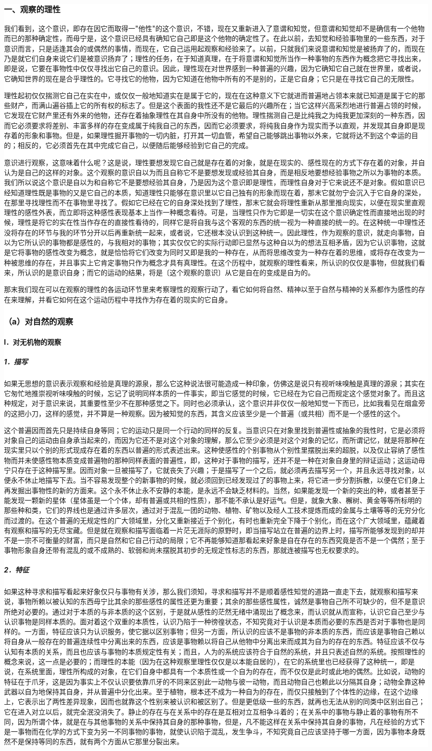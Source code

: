 ### 一、观察的理性

我们看到，这个意识，即存在因它而取得一"他性"的这个意识，不错，现在又重新进入了意谓和知觉，但意谓和知觉却不是确信有一个他物而已的那种确定性，而毋宁是，这个意识已经具有确知它自己即是这个他物的确定性了。在此以前，去知觉和经验事物里的一些东西，对于意识而言，只是适逢其会的或偶然的事情，而现在，它自己运用起观察和经验来了。以前，只就我们来说意谓和知觉是被扬弃了的，而现在乃是就它们自身来说它们是被意识扬弃了；理性的任务，在于知道真理，在于将意谓和知觉所当作一种事物的东西作为概念把它寻找出来，即是说，它要在事物性中仅仅寻找出它自己的意识。因此，理性现在对世界感到一种普遍的兴趣，因为它确知它自己就在世界里，或者说，它确知世界的现在是合乎理性的。它寻找它的他物，因为它知道在他物中所有的不是别的，正是它自身；它只是在寻找它自己的无限性。 

理性起初仅仅揣测它自己在实在中，或仅仅一般地知道实在是属于它的，现在在这种意义下它就进而普遍地占领本来就已知道是属于它的那些财产，而满山遍谷插上它的所有权的标志了。但是这个表面的我性还不是它最后的兴趣所在；当它这样兴高采烈地进行普遍占领的时候，它发现在它财产里还有外来的他物，还存在着抽象理性在其自身中所没有的他物。理性揣测自己是比纯我之为纯我更加深刻的一种东西，因而它必须要求将差别、丰富多样的存在变成属于纯我自己的东西，因而它必须要求，将纯我自身作为现实而予以直观，并发现其自身即是现存着的形象和事物。但是，如果理性掘开事物的一切内脏，打开其一切血管，希望自己能够跳出事物以外来，它就将达不到这个幸运的目的；相反的，它必须首先在其中完成它自己，以便随后能够经验到它自己的完成。

意识进行观察，这意味着什么呢？这是说，理性要想发现它自己就是存在着的对象，就是在现实的、感性现在的方式下存在着的对象，并自认为是自己的这样的对象。这个观察的意识自以为而且自称它不是要想发现或经验其自身，而是相反地要想经验事物之所以为事物的本质。我们所以说这个意识是自以为和自称它不是要想经验其自身，乃是因为这个意识即是理性，而理性自身对于它来说还不是对象。假如意识已经知道理性既是事物的又是它自己的本质，知道理性只能够在意识里以它自己独有的形象而现在着，那末它就勿宁会沉入于它自身的深处，在那里寻找理性而不在事物里寻找了。假如它已经在它的自身深处找到了理性，那末它就会将理性重新从那里推向现实，以便在现实里直观理性的感性外表，而立即将这种感性表现基本上当作一种概念看待。可是，当理性只作为它即是一切实在这个意识确定性而直接地出现的时候，理性是将它的实在性当作存在的直接性看待的，同样它是将自我与这个客观的东西的统一视为一种直接的统一的。在这种统一中理性还没将存在的环节与我的环节分开以后再重新统一起来，或者说，它还根本没认识到这种统一。因此理性，作为观察的意识，就走向事物，自以为它所认识的事物都是感性的，与我相对的事物；其实仅仅它的实际行动即已显然与这种自以为的想法互相矛盾，因为它认识事物，这就是它将事物的感性改变为概念，就是恰恰将它们改变为同时又即是我的一种存在，从而将思维改变为一种存在着的思维，或将存在改变为一种被思维的存在，并且事实上它肯定事物只作为概念才具有真理性。在这个历程中，就观察的理性看来，所认识的仅仅是事物，但就我们看来，所认识的是意识自身；而它的运动的结果，将是〔这个观察的意识〕从它是自在的变成是自为的。

那末我们现在可以在观察的理性的各运动环节里来考察理性的观察行动了，看它如何将自然、精神以至于自然与精神的关系都作为感性的存在来理解，并看它如何在这个运动历程中寻找作为存在着的现实的它自身。

### （a）对自然的观察 

#### Ⅰ．对无机物的观察

##### 1．描写

如果无思想的意识表示观察和经验是真理的源泉，那么它这种说法很可能造成一种印象，仿佛这是说只有视听味嗅触是真理的源泉；其实在它匆忙地推崇视听味嗅触的时候，忘记了说明同样本质的一件事实，即当它感觉的时候，它已经在为它自己而规定这个感觉对象了。而且这种规定，对于意识来说，其重要性至少不在那种感觉之下。同时也必须承认，这个意识并非仅仅一般地知觉一下而已，比如我看见在烟盒旁的这把小刀，这样的感觉，并不算是一种观察。因为被知觉的东西，其含义应该至少是一个普遍（或共相）而不是一个感性的这个。

这个普遍因而首先只是持续自身等同；它的运动只是同一个行动的同样的反复。当意识只在对象里找到普遍性或抽象的我性时，它是必须将对象自己的运动由自身承当起来的，而因为它还不是对这个对象的理解，那么它至少必须是对这个对象的记忆，而所谓记忆，就是将那种在现实里只以个别的形式现成存在着的东西以普遍的形式表述出来。这种使感性的个别事物从个别性里摆脱出来的超脱，以及仅止容纳了感性物而并未使感性物本质变成普遍物的那种同样表面的普遍性，即，这种对于事物的描写，还并不是一种在对象自身里的辩证运动；这运动毋宁只存在于这种描写里。因而对象一旦被描写了，它就丧失了兴趣；于是描写了一个之后，就必须再去描写另一个，并且永远寻找对象，以便永不休止地描写下去。当不容易发现整个的新事物的时候，就必须回到已经发现过了的事物上来，将它进一步分割拆散，以便在它们身上再发掘出事物性的新的方面来。这个永不休止永不安静的本能，是永远不会缺乏材料的。当然，如果能发现一个新的突出的种，或者甚至于能发现一颗新的星体（星体虽是一个个体，却有普遍或共相的性质），那不能不承认是好运气。但是，就象大象、檞树、黄金等等所标明的那些种和类，它们的界线也是通过许多层次，通过对于混乱一团的动物、植物、矿物以及经人工技术提炼而成的金属与土壤等等的无穷分化而过渡的。在这个普遍的无规定性的广大领域里，分化又重新接近于个别化，有时也重新完全下降于个别化，而在这个广大领域里，蕴藏着有观察和描写的无尽宝藏。但是就在观察和描写面临着一片茫无涯际的原野时，即当描写站立在普遍的边界上时，描写所能够发现到的却并不是一宗不可衡量的财富，而只是自然和它自己行动的局限；它不再能够知道那看起来好象是自在存在的东西究竟是否不是一个偶然；至于事物形象自身还带有混乱的或不成熟的、软弱和尚未摆脱其初步的无规定性标志的东西，那就连被描写也无权要求的。

##### 2．特征

如果这种寻求和描写看起来好象仅只与事物有关涉，那么我们须知，寻求和描写并不是顺着感性知觉的道路一直走下去，就观察和描写来说，事物所赖以被认知的东西毋宁比其余的那些感性的属性还更为重要；其余的那些感性属性，诚然是事物自己所不可缺少的，但不是意识所绝对必要的。通过对于本质的与非本质的这个区别，于是就从感性的茫然无绪中涌现出了概念来，而认识就从而宣称，认识它自己至少与认识事物是同样本质的。面对着这个双重的本质性，认识乃陷于一种徬徨状态，不知究竟对于认识是本质而必要的东西是否对于事物也是同样的。一方面，特征应该只为认识服务，使它据以区别事物；但另一方面，所认识的应该不是事物的非本质的东西，而应该是事物自己赖以将自身从一般存在的普遍连续性中分离出来的东西，应该是事物赖以将自己从他物中分离出来而成其为自为的存在的东西。特征应该不仅与认知有本质的关系，而且也应该与事物的本质规定性有关；而且，人为的系统应该符合于自然的系统，并且只表述自然的系统。按照理性的概念来说，这一点是必要的；而理性的本能（因为在这种观察里理性仅仅是以本能自居的），在它的系统里也已经获得了这种统一，即是说，在系统里面，理性所构成的对象，在它们自身中都具有一个本质性或一个自为的存在，而不仅仅是此时或此地的偶然。比如说，动物的特征在于爪牙，这是因为事实上不仅认识要依靠爪牙的不同来区别此一动物与彼一动物，而且动物自己也赖此以分隔其自身；动物全靠这种武器以自为地保持其自身，并从普遍中分化出来。至于植物，根本还不成为一种自为的存在，而仅只接触到了个体性的边缘，在这个边缘上，它表示出了两性差异现象，因而也就靠这个性别来被认识和被区别了。但是更低级一些的东西，就再也无法从别的同类中区别出自己；它在进入对立以后，就完全泯没消失了。静止的存在与在关系中的存在是互相对立互相争斗着的；在关系中的事物与静止着的事物有所不同，因为所谓个体，就是在与其他事物的关系中保持其自身的那种事物，但是，凡不能这样在关系中保持其自身的事物，凡在经验的方式下是一事物而在化学的方式下变为另一不同事物的事物，就使认识陷于混乱，发生争斗，不知究竟自己应该坚持于哪一方面，因为事物本身既然不是保持等同的东西，就有两个方面从它那里分裂出来。
